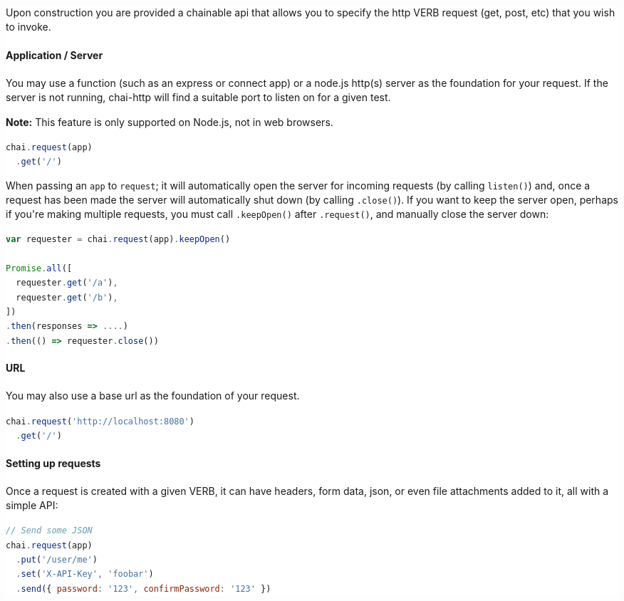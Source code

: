 Upon construction you are provided a chainable api that
allows you to specify the http VERB request (get, post, etc)
that you wish to invoke.

#### Application / Server

You may use a function (such as an express or connect app)
or a node.js http(s) server as the foundation for your request.
If the server is not running, chai-http will find a suitable
port to listen on for a given test.

__Note:__ This feature is only supported on Node.js, not in web browsers.

```js
chai.request(app)
  .get('/')
```

When passing an `app` to `request`; it will automatically open the server for
incoming requests (by calling `listen()`) and, once a request has been made
the server will automatically shut down (by calling `.close()`). If you want to
keep the server open, perhaps if you're making multiple requests, you must call
`.keepOpen()` after `.request()`, and manually close the server down:

```js
var requester = chai.request(app).keepOpen()

Promise.all([
  requester.get('/a'),
  requester.get('/b'),
])
.then(responses => ....)
.then(() => requester.close())
```


#### URL

You may also use a base url as the foundation of your request.

```js
chai.request('http://localhost:8080')
  .get('/')
```

#### Setting up requests

Once a request is created with a given VERB, it can have headers, form data,
json, or even file attachments added to it, all with a simple API:

```js
// Send some JSON
chai.request(app)
  .put('/user/me')
  .set('X-API-Key', 'foobar')
  .send({ password: '123', confirmPassword: '123' })
```
